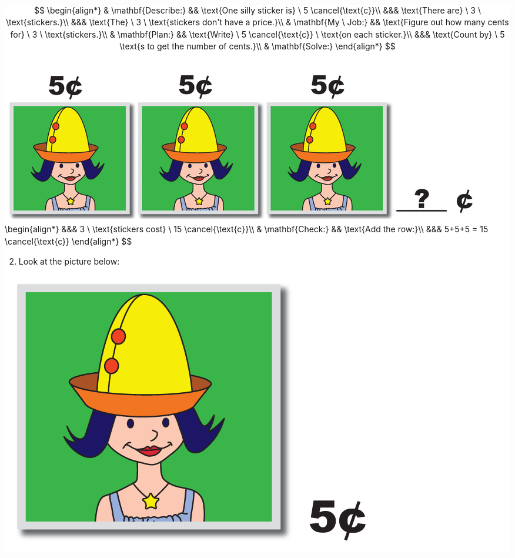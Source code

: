 $$
\begin{align*}
& \mathbf{Describe:} && \text{One silly sticker is} \ 5 \cancel{\text{c}}\\
&&& \text{There are} \ 3 \ \text{stickers.}\\
&&& \text{The} \ 3 \ \text{stickers don't have a price.}\\
& \mathbf{My \ Job:} && \text{Figure out how many cents for} \ 3 \ \text{stickers.}\\
& \mathbf{Plan:} && \text{Write} \ 5 \cancel{\text{c}} \ \text{on each sticker.}\\
&&& \text{Count by} \ 5 \text{s to get the number of cents.}\\
& \mathbf{Solve:}
\end{align*}
$$

![0](media/256.png "Figure 5: $$")
\begin{align*}
&&& 3 \ \text{stickers cost} \ 15 \cancel{\text{c}}\\
& \mathbf{Check:} && \text{Add the row:}\\
&&& 5+5+5 = 15 \cancel{\text{c}}
\end{align*}
$$

2. Look at the picture below:

![0](media/257.png "Figure 6: How much for these stickers?")
